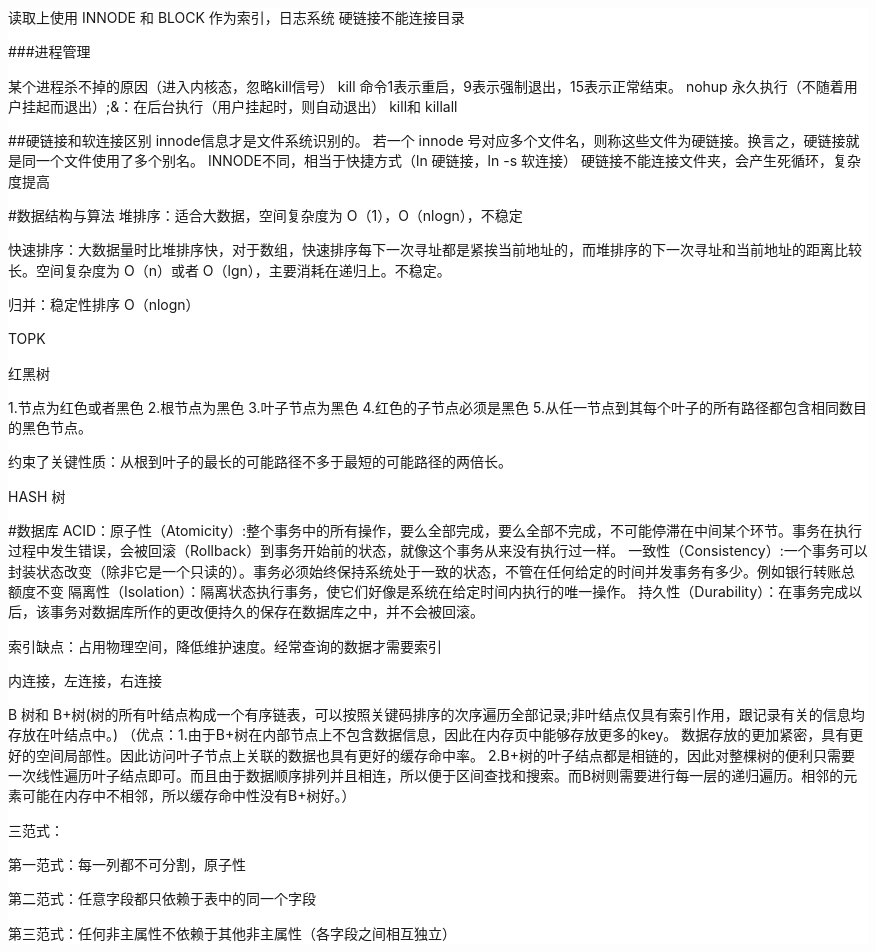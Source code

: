 读取上使用 INNODE 和 BLOCK 作为索引，日志系统
硬链接不能连接目录

###进程管理

某个进程杀不掉的原因（进入内核态，忽略kill信号）
kill 命令1表示重启，9表示强制退出，15表示正常结束。
nohup 永久执行（不随着用户挂起而退出）;&：在后台执行（用户挂起时，则自动退出）
kill和 killall

##硬链接和软连接区别
innode信息才是文件系统识别的。
若一个 innode 号对应多个文件名，则称这些文件为硬链接。换言之，硬链接就是同一个文件使用了多个别名。
INNODE不同，相当于快捷方式（ln 硬链接，ln -s 软连接）
硬链接不能连接文件夹，会产生死循环，复杂度提高

#数据结构与算法
堆排序：适合大数据，空间复杂度为 O（1），O（nlogn），不稳定

快速排序：大数据量时比堆排序快，对于数组，快速排序每下一次寻址都是紧挨当前地址的，而堆排序的下一次寻址和当前地址的距离比较长。空间复杂度为 O（n）或者 O（lgn），主要消耗在递归上。不稳定。

归并：稳定性排序 O（nlogn）

TOPK

红黑树

1.节点为红色或者黑色
2.根节点为黑色
3.叶子节点为黑色
4.红色的子节点必须是黑色
5.从任一节点到其每个叶子的所有路径都包含相同数目的黑色节点。

约束了关键性质：从根到叶子的最长的可能路径不多于最短的可能路径的两倍长。

HASH 树

#数据库
ACID：原子性（Atomicity）:整个事务中的所有操作，要么全部完成，要么全部不完成，不可能停滞在中间某个环节。事务在执行过程中发生错误，会被回滚（Rollback）到事务开始前的状态，就像这个事务从来没有执行过一样。
一致性（Consistency）:一个事务可以封装状态改变（除非它是一个只读的）。事务必须始终保持系统处于一致的状态，不管在任何给定的时间并发事务有多少。例如银行转账总额度不变
隔离性（Isolation）：隔离状态执行事务，使它们好像是系统在给定时间内执行的唯一操作。
持久性（Durability）：在事务完成以后，该事务对数据库所作的更改便持久的保存在数据库之中，并不会被回滚。

索引缺点：占用物理空间，降低维护速度。经常查询的数据才需要索引

内连接，左连接，右连接

B 树和 B+树(树的所有叶结点构成一个有序链表，可以按照关键码排序的次序遍历全部记录;非叶结点仅具有索引作用，跟记录有关的信息均存放在叶结点中。)
（优点：1.由于B+树在内部节点上不包含数据信息，因此在内存页中能够存放更多的key。 数据存放的更加紧密，具有更好的空间局部性。因此访问叶子节点上关联的数据也具有更好的缓存命中率。
2.B+树的叶子结点都是相链的，因此对整棵树的便利只需要一次线性遍历叶子结点即可。而且由于数据顺序排列并且相连，所以便于区间查找和搜索。而B树则需要进行每一层的递归遍历。相邻的元素可能在内存中不相邻，所以缓存命中性没有B+树好。）

三范式：

第一范式：每一列都不可分割，原子性

第二范式：任意字段都只依赖于表中的同一个字段

第三范式：任何非主属性不依赖于其他非主属性（各字段之间相互独立）
